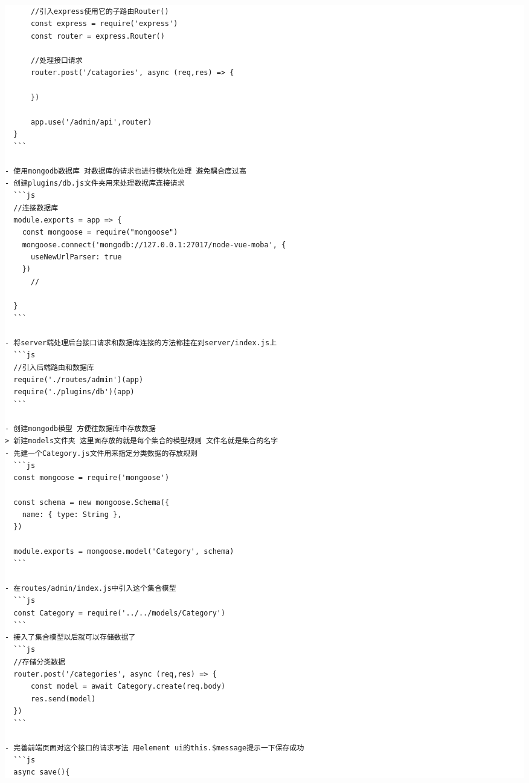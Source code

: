   ```
		//引入express使用它的子路由Router()	
		const express = require('express')
		const router = express.Router()	
		
		//处理接口请求
		router.post('/catagories', async (req,res) => {
			
		})
		
		app.use('/admin/api',router)
	}
	```
	
- 使用mongodb数据库 对数据库的请求也进行模块化处理 避免耦合度过高
- 创建plugins/db.js文件夹用来处理数据库连接请求
	```js
	//连接数据库
	module.exports = app => {
	  const mongoose = require("mongoose")
	  mongoose.connect('mongodb://127.0.0.1:27017/node-vue-moba', {
	    useNewUrlParser: true
	  })
		//
	  
	}
	```
	
- 将server端处理后台接口请求和数据库连接的方法都挂在到server/index.js上
	```js
	//引入后端路由和数据库
	require('./routes/admin')(app)
	require('./plugins/db')(app)
	```	
	
- 创建mongodb模型 方便往数据库中存放数据
> 新建models文件夹 这里面存放的就是每个集合的模型规则 文件名就是集合的名字
- 先建一个Category.js文件用来指定分类数据的存放规则
	```js
	const mongoose = require('mongoose')
	
	const schema = new mongoose.Schema({
	  name: { type: String },
	})
	
	module.exports = mongoose.model('Category', schema)
	```
	
- 在routes/admin/index.js中引入这个集合模型
	```js
	const Category = require('../../models/Category')
	```
- 接入了集合模型以后就可以存储数据了	
	```js
	//存储分类数据
	router.post('/categories', async (req,res) => {
		const model = await Category.create(req.body)
		res.send(model)
	})
	```
	
- 完善前端页面对这个接口的请求写法 用element ui的this.$message提示一下保存成功
	```js
	async save(){
  ```